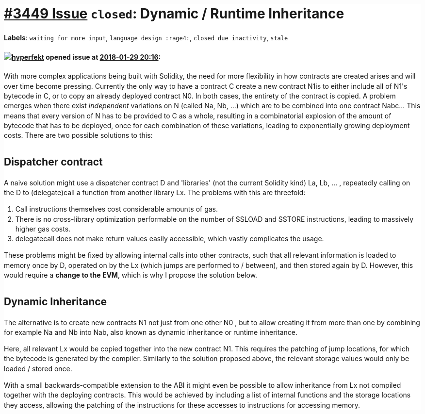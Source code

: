 # [\#3449 Issue](https://github.com/ethereum/solidity/issues/3449) `closed`: Dynamic / Runtime Inheritance
**Labels**: `waiting for more input`, `language design :rage4:`, `closed due inactivity`, `stale`


#### <img src="https://avatars.githubusercontent.com/u/9434715?u=66d3c1845462fc37b63fa8d6e4e62e1ede0ea4ab&v=4" width="50">[hyperfekt](https://github.com/hyperfekt) opened issue at [2018-01-29 20:16](https://github.com/ethereum/solidity/issues/3449):

With more complex applications being built with Solidity, the need for more flexibility in how contracts are created arises and will over time become pressing.
Currently the only way to have a contract C create a new contract N1is to either include all of N1's bytecode in C, or to copy an already deployed contract N0. In both cases, the entirety of the contract is copied.
A problem emerges when there exist _independent_ variations on N (called Na, Nb, ...) which are to be combined into one contract Nabc...
This means that every version of N has to be provided to C as a whole, resulting in a combinatorial explosion of the amount of bytecode that has to be deployed, once for each combination of these variations, leading to exponentially growing deployment costs.
There are two possible solutions to this:  

Dispatcher contract
---
A naive solution might use a dispatcher contract D and 'libraries' (not the current Solidity kind) La, Lb, ... , repeatedly calling on the D to (delegate)call a function from another library Lx.
The problems with this are threefold:

1. Call instructions themselves cost considerable amounts of gas.
2. There is no cross-library optimization performable on the number of SSLOAD and SSTORE instructions, leading to massively higher gas costs.
3. delegatecall does not make return values easily accessible, which vastly complicates the usage.

These problems might be fixed by allowing internal calls into other contracts, such that all relevant information is loaded to memory once by D, operated on by the Lx (which jumps are performed to / between), and then stored again by D.
However, this would require a **change to the EVM**, which is why I propose the solution below.

Dynamic Inheritance
---
The alternative is to create new contracts N1 not just from one other N0 , but to allow creating it from more than one by combining for example Na and Nb into Nab, also known as dynamic inheritance or runtime inheritance.

Here, all relevant Lx would be copied together into the new contract N1. This requires the patching of jump locations, for which the bytecode is generated by the compiler.
Similarly to the solution proposed above, the relevant storage values would only be loaded / stored once.

With a small backwards-compatible extension to the ABI it might even be possible to allow inheritance from Lx not compiled together with the deploying contracts.
This would be achieved by including a list of internal functions and the storage locations they access, allowing the patching of the instructions for these accesses to instructions for accessing memory.
